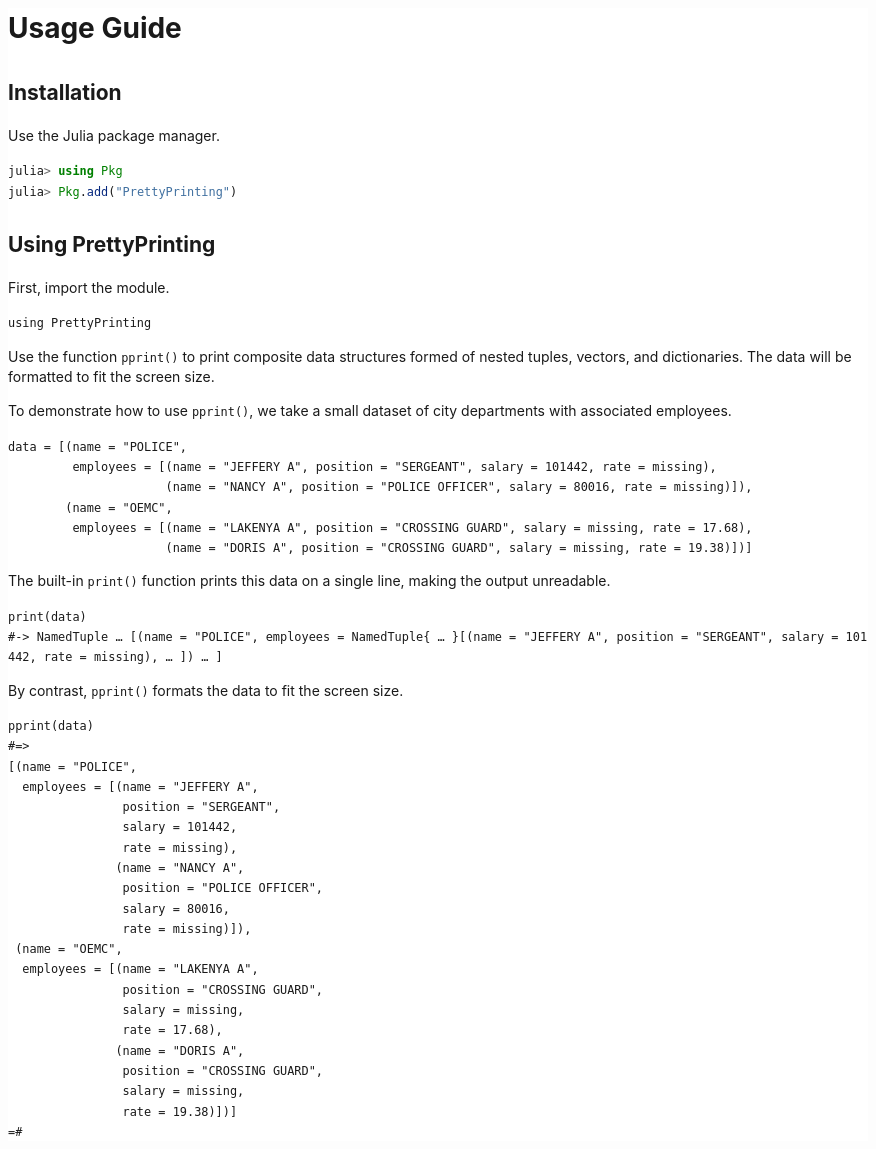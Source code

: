 # Usage Guide


## Installation

Use the Julia package manager.

```julia
julia> using Pkg
julia> Pkg.add("PrettyPrinting")
```


## Using PrettyPrinting

First, import the module.

    using PrettyPrinting

Use the function `pprint()` to print composite data structures formed of nested
tuples, vectors, and dictionaries.  The data will be formatted to fit the
screen size.

To demonstrate how to use `pprint()`, we take a small dataset of city
departments with associated employees.

    data = [(name = "POLICE",
             employees = [(name = "JEFFERY A", position = "SERGEANT", salary = 101442, rate = missing),
                          (name = "NANCY A", position = "POLICE OFFICER", salary = 80016, rate = missing)]),
            (name = "OEMC",
             employees = [(name = "LAKENYA A", position = "CROSSING GUARD", salary = missing, rate = 17.68),
                          (name = "DORIS A", position = "CROSSING GUARD", salary = missing, rate = 19.38)])]

The built-in `print()` function prints this data on a single line, making the
output unreadable.

    print(data)
    #-> NamedTuple … [(name = "POLICE", employees = NamedTuple{ … }[(name = "JEFFERY A", position = "SERGEANT", salary = 101442, rate = missing), … ]) … ]

By contrast, `pprint()` formats the data to fit the screen size.

    pprint(data)
    #=>
    [(name = "POLICE",
      employees = [(name = "JEFFERY A",
                    position = "SERGEANT",
                    salary = 101442,
                    rate = missing),
                   (name = "NANCY A",
                    position = "POLICE OFFICER",
                    salary = 80016,
                    rate = missing)]),
     (name = "OEMC",
      employees = [(name = "LAKENYA A",
                    position = "CROSSING GUARD",
                    salary = missing,
                    rate = 17.68),
                   (name = "DORIS A",
                    position = "CROSSING GUARD",
                    salary = missing,
                    rate = 19.38)])]
    =#
